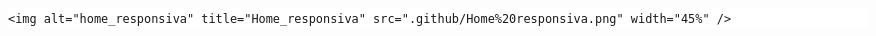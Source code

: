     <img alt="home_responsiva" title="Home_responsiva" src=".github/Home%20responsiva.png" width="45%" />
</p>
